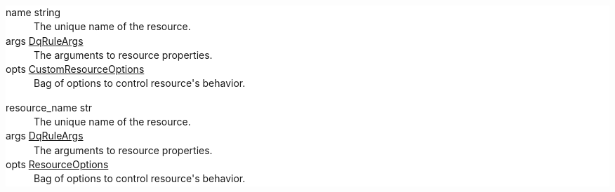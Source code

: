 <div>
<pulumi-choosable type="language" values="javascript,typescript">

<dl class="resources-properties"><dt
        class="property-required" title="Required">
        <span>name</span>
        <span class="property-indicator"></span>
        <span class="property-type">string</span>
    </dt>
    <dd>The unique name of the resource.</dd><dt
        class="property-required" title="Required">
        <span>args</span>
        <span class="property-indicator"></span>
        <span class="property-type"><a href="#inputs">DqRuleArgs</a></span>
    </dt>
    <dd>The arguments to resource properties.</dd><dt
        class="property-optional" title="Optional">
        <span>opts</span>
        <span class="property-indicator"></span>
        <span class="property-type"><a href="/docs/reference/pkg/nodejs/pulumi/pulumi/#CustomResourceOptions">CustomResourceOptions</a></span>
    </dt>
    <dd>Bag of options to control resource&#39;s behavior.</dd></dl>

</pulumi-choosable>
</div>

<div>
<pulumi-choosable type="language" values="python">

<dl class="resources-properties"><dt
        class="property-required" title="Required">
        <span>resource_name</span>
        <span class="property-indicator"></span>
        <span class="property-type">str</span>
    </dt>
    <dd>The unique name of the resource.</dd><dt
        class="property-required" title="Required">
        <span>args</span>
        <span class="property-indicator"></span>
        <span class="property-type"><a href="#inputs">DqRuleArgs</a></span>
    </dt>
    <dd>The arguments to resource properties.</dd><dt
        class="property-optional" title="Optional">
        <span>opts</span>
        <span class="property-indicator"></span>
        <span class="property-type"><a href="/docs/reference/pkg/python/pulumi/#pulumi.ResourceOptions">ResourceOptions</a></span>
    </dt>
    <dd>Bag of options to control resource&#39;s behavior.</dd></dl>

</pulumi-choosable>
</div>
